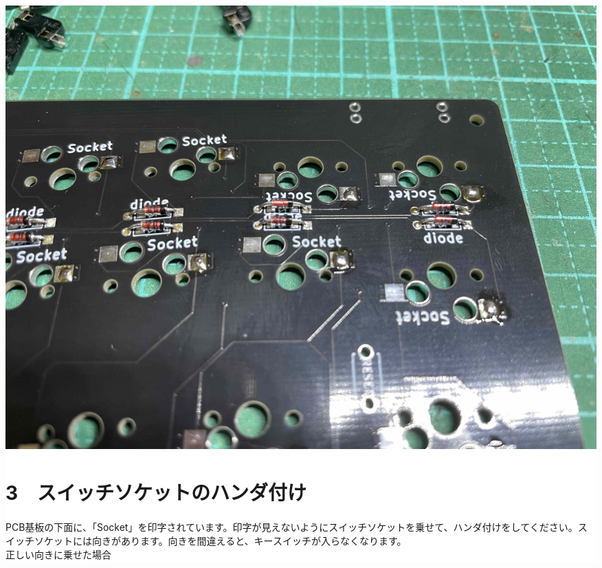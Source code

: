 ![](img/img00004.jpg)
<br>

# 3　スイッチソケットのハンダ付け
PCB基板の下面に、「Socket」を印字されています。印字が見えないようにスイッチソケットを乗せて、ハンダ付けをしてください。スイッチソケットには向きがあります。向きを間違えると、キースイッチが入らなくなります。<br>
正しい向きに乗せた場合